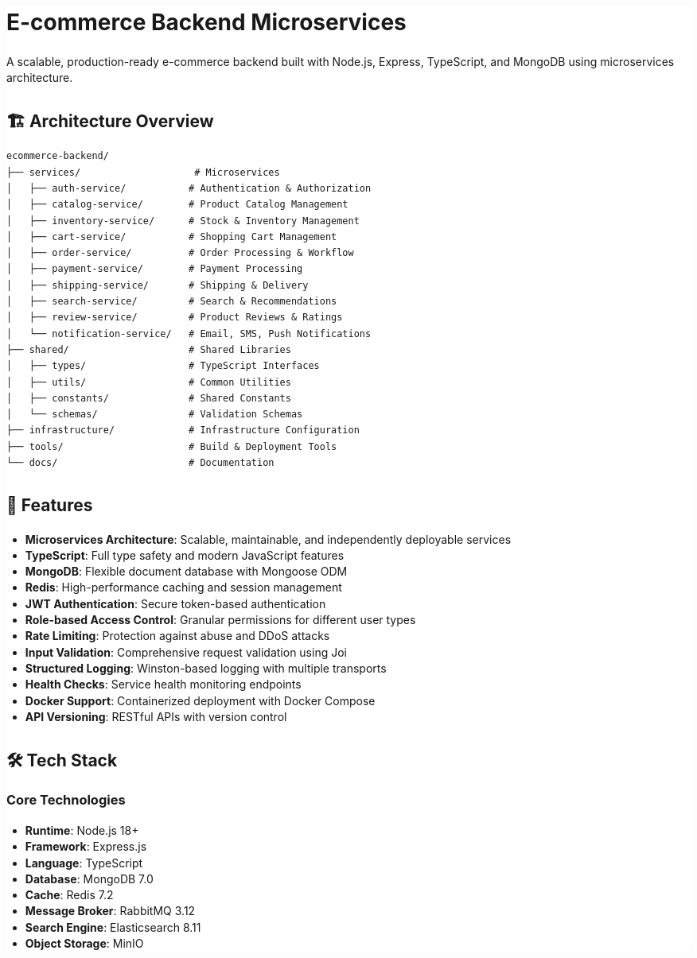 # E-commerce Backend Microservices

A scalable, production-ready e-commerce backend built with Node.js, Express, TypeScript, and MongoDB using microservices architecture.

## 🏗️ Architecture Overview

```
ecommerce-backend/
├── services/                    # Microservices
│   ├── auth-service/           # Authentication & Authorization
│   ├── catalog-service/        # Product Catalog Management
│   ├── inventory-service/      # Stock & Inventory Management
│   ├── cart-service/           # Shopping Cart Management
│   ├── order-service/          # Order Processing & Workflow
│   ├── payment-service/        # Payment Processing
│   ├── shipping-service/       # Shipping & Delivery
│   ├── search-service/         # Search & Recommendations
│   ├── review-service/         # Product Reviews & Ratings
│   └── notification-service/   # Email, SMS, Push Notifications
├── shared/                     # Shared Libraries
│   ├── types/                  # TypeScript Interfaces
│   ├── utils/                  # Common Utilities
│   ├── constants/              # Shared Constants
│   └── schemas/                # Validation Schemas
├── infrastructure/             # Infrastructure Configuration
├── tools/                      # Build & Deployment Tools
└── docs/                       # Documentation
```

## 🚀 Features

- **Microservices Architecture**: Scalable, maintainable, and independently deployable services
- **TypeScript**: Full type safety and modern JavaScript features
- **MongoDB**: Flexible document database with Mongoose ODM
- **Redis**: High-performance caching and session management
- **JWT Authentication**: Secure token-based authentication
- **Role-based Access Control**: Granular permissions for different user types
- **Rate Limiting**: Protection against abuse and DDoS attacks
- **Input Validation**: Comprehensive request validation using Joi
- **Structured Logging**: Winston-based logging with multiple transports
- **Health Checks**: Service health monitoring endpoints
- **Docker Support**: Containerized deployment with Docker Compose
- **API Versioning**: RESTful APIs with version control

## 🛠️ Tech Stack

### Core Technologies
- **Runtime**: Node.js 18+
- **Framework**: Express.js
- **Language**: TypeScript
- **Database**: MongoDB 7.0
- **Cache**: Redis 7.2
- **Message Broker**: RabbitMQ 3.12
- **Search Engine**: Elasticsearch 8.11
- **Object Storage**: MinIO
